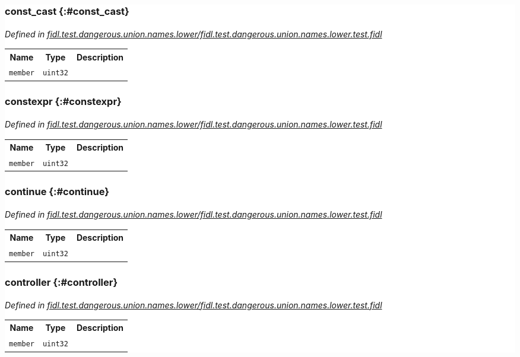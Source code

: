 ### const_cast {:#const_cast}
*Defined in [fidl.test.dangerous.union.names.lower/fidl.test.dangerous.union.names.lower.test.fidl](https://fuchsia.googlesource.com/fuchsia/+/master/garnet/tests/fidl-dangerous-identifiers/fidl/fidl.test.dangerous.union.names.lower.test.fidl#42)*


<table>
    <tr><th>Name</th><th>Type</th><th>Description</th></tr><tr>
            <td><code>member</code></td>
            <td>
                <code>uint32</code>
            </td>
            <td></td>
        </tr></table>

### constexpr {:#constexpr}
*Defined in [fidl.test.dangerous.union.names.lower/fidl.test.dangerous.union.names.lower.test.fidl](https://fuchsia.googlesource.com/fuchsia/+/master/garnet/tests/fidl-dangerous-identifiers/fidl/fidl.test.dangerous.union.names.lower.test.fidl#43)*


<table>
    <tr><th>Name</th><th>Type</th><th>Description</th></tr><tr>
            <td><code>member</code></td>
            <td>
                <code>uint32</code>
            </td>
            <td></td>
        </tr></table>

### continue {:#continue}
*Defined in [fidl.test.dangerous.union.names.lower/fidl.test.dangerous.union.names.lower.test.fidl](https://fuchsia.googlesource.com/fuchsia/+/master/garnet/tests/fidl-dangerous-identifiers/fidl/fidl.test.dangerous.union.names.lower.test.fidl#44)*


<table>
    <tr><th>Name</th><th>Type</th><th>Description</th></tr><tr>
            <td><code>member</code></td>
            <td>
                <code>uint32</code>
            </td>
            <td></td>
        </tr></table>

### controller {:#controller}
*Defined in [fidl.test.dangerous.union.names.lower/fidl.test.dangerous.union.names.lower.test.fidl](https://fuchsia.googlesource.com/fuchsia/+/master/garnet/tests/fidl-dangerous-identifiers/fidl/fidl.test.dangerous.union.names.lower.test.fidl#45)*


<table>
    <tr><th>Name</th><th>Type</th><th>Description</th></tr><tr>
            <td><code>member</code></td>
            <td>
                <code>uint32</code>
            </td>
            <td></td>
        </tr></table>
